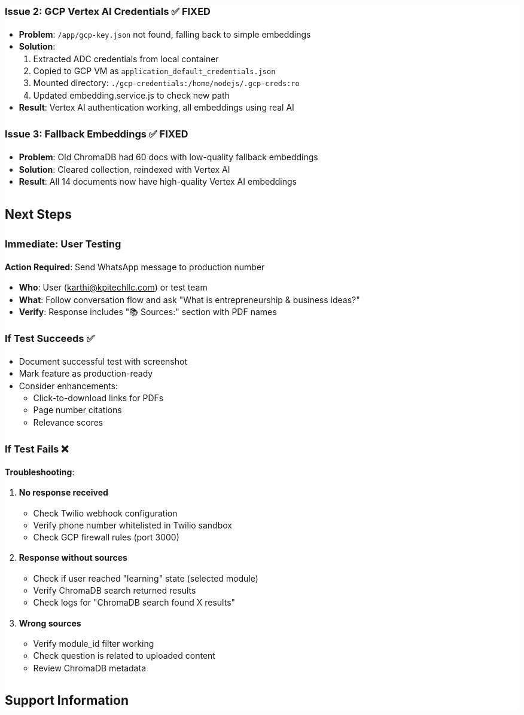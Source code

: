 ### Issue 2: GCP Vertex AI Credentials ✅ FIXED
- **Problem**: `/app/gcp-key.json` not found, falling back to simple embeddings
- **Solution**:
  1. Extracted ADC credentials from local container
  2. Copied to GCP VM as `application_default_credentials.json`
  3. Mounted directory: `./gcp-credentials:/home/nodejs/.gcp-creds:ro`
  4. Updated embedding.service.js to check new path
- **Result**: Vertex AI authentication working, all embeddings using real AI

### Issue 3: Fallback Embeddings ✅ FIXED
- **Problem**: Old ChromaDB had 60 docs with low-quality fallback embeddings
- **Solution**: Cleared collection, reindexed with Vertex AI
- **Result**: All 14 documents now have high-quality Vertex AI embeddings

## Next Steps

### Immediate: User Testing
**Action Required**: Send WhatsApp message to production number
- **Who**: User (karthi@kpitechllc.com) or test team
- **What**: Follow conversation flow and ask "What is entrepreneurship & business ideas?"
- **Verify**: Response includes "📚 Sources:" section with PDF names

### If Test Succeeds ✅
- Document successful test with screenshot
- Mark feature as production-ready
- Consider enhancements:
  - Click-to-download links for PDFs
  - Page number citations
  - Relevance scores

### If Test Fails ❌
**Troubleshooting**:

1. **No response received**
   - Check Twilio webhook configuration
   - Verify phone number whitelisted in Twilio sandbox
   - Check GCP firewall rules (port 3000)

2. **Response without sources**
   - Check if user reached "learning" state (selected module)
   - Verify ChromaDB search returned results
   - Check logs for "ChromaDB search found X results"

3. **Wrong sources**
   - Verify module_id filter working
   - Check question is related to uploaded content
   - Review ChromaDB metadata

## Support Information
